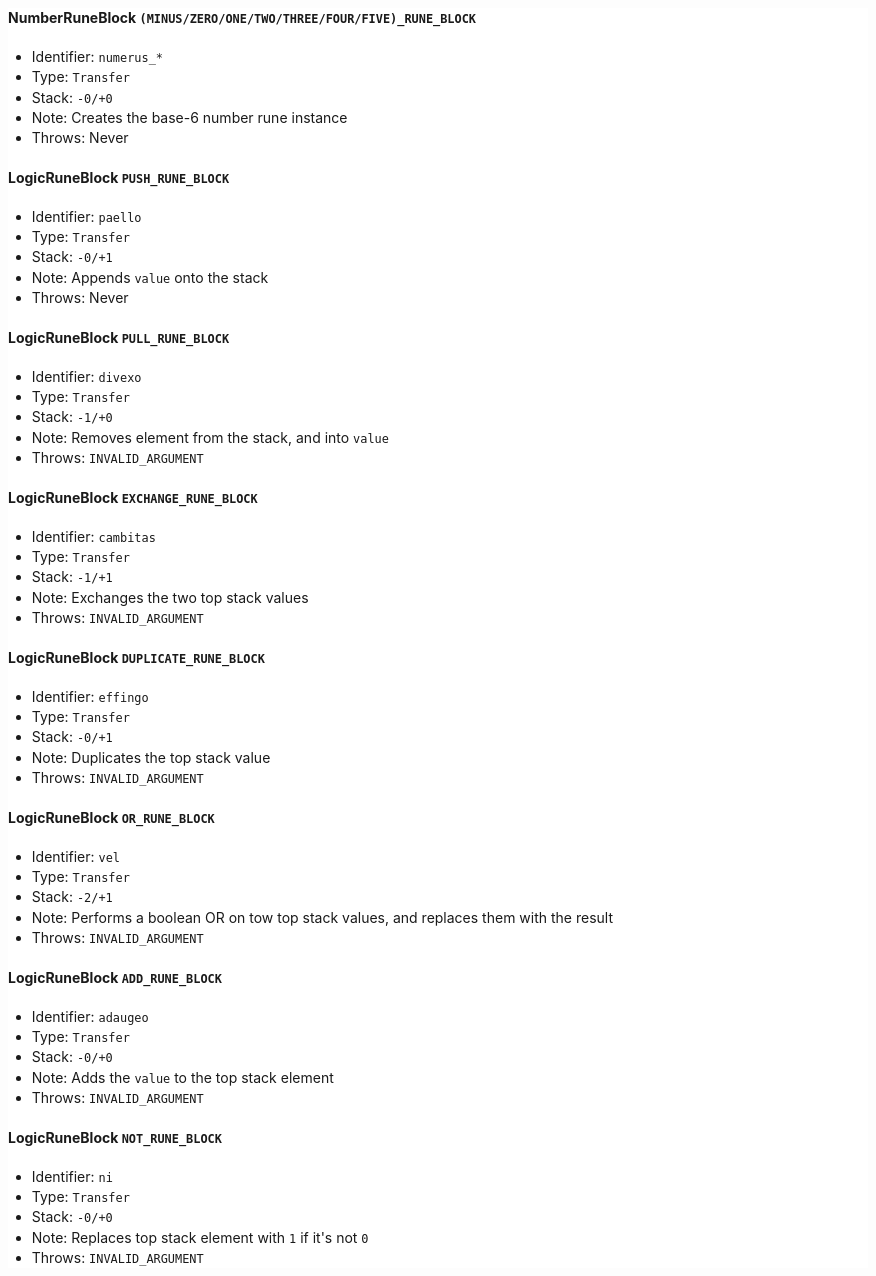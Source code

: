 #### NumberRuneBlock `(MINUS/ZERO/ONE/TWO/THREE/FOUR/FIVE)_RUNE_BLOCK`
* Identifier: `numerus_*`
* Type: `Transfer`
* Stack: `-0/+0`
* Note: Creates the base-6 number rune instance
* Throws: Never

#### LogicRuneBlock `PUSH_RUNE_BLOCK`
* Identifier: `paello`
* Type: `Transfer`
* Stack: `-0/+1`
* Note: Appends `value` onto the stack
* Throws: Never

#### LogicRuneBlock `PULL_RUNE_BLOCK`
* Identifier: `divexo`
* Type: `Transfer`
* Stack: `-1/+0`
* Note: Removes element from the stack, and into `value`
* Throws: `INVALID_ARGUMENT`

#### LogicRuneBlock `EXCHANGE_RUNE_BLOCK`
* Identifier: `cambitas`
* Type: `Transfer`
* Stack: `-1/+1`
* Note: Exchanges the two top stack values
* Throws: `INVALID_ARGUMENT`

#### LogicRuneBlock `DUPLICATE_RUNE_BLOCK`
* Identifier: `effingo`
* Type: `Transfer`
* Stack: `-0/+1`
* Note: Duplicates the top stack value
* Throws: `INVALID_ARGUMENT`

#### LogicRuneBlock `OR_RUNE_BLOCK`
* Identifier: `vel`
* Type: `Transfer`
* Stack: `-2/+1`
* Note: Performs a boolean OR on tow top stack values, and replaces them with the result
* Throws: `INVALID_ARGUMENT`

#### LogicRuneBlock `ADD_RUNE_BLOCK`
* Identifier: `adaugeo`
* Type: `Transfer`
* Stack: `-0/+0`
* Note: Adds the `value` to the top stack element
* Throws: `INVALID_ARGUMENT`

#### LogicRuneBlock `NOT_RUNE_BLOCK`
* Identifier: `ni`
* Type: `Transfer`
* Stack: `-0/+0`
* Note: Replaces top stack element with `1` if it's not `0`
* Throws: `INVALID_ARGUMENT`
